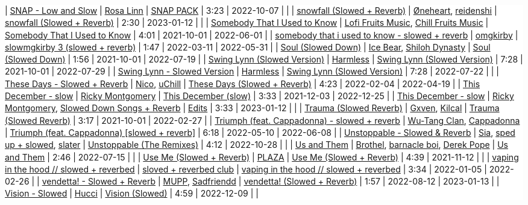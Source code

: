 | [SNAP \- Low and Slow](https://open.spotify.com/track/7laCR0yqvvRllmY0rAn2qb) | [Rosa Linn](https://open.spotify.com/artist/46xBNx0j6cwY6sD9LgMTm1) | [SNAP PACK](https://open.spotify.com/album/3CVEB0FPk25Ds64ALgxjH7) | 3:23 | 2022-10-07 |  |
| [snowfall \(Slowed + Reverb\)](https://open.spotify.com/track/4VkEkljlOC5cMbRMhREO5E) | [Øneheart](https://open.spotify.com/artist/0dgJbQ0bKPyUXco8hEXN7X), [reidenshi](https://open.spotify.com/artist/6SdlxyPsQ3B0yYncFmDULP) | [snowfall \(Slowed + Reverb\)](https://open.spotify.com/album/3odz9MUzucRfbCCH8hxqCK) | 2:30 | 2023-01-12 |  |
| [Somebody That I Used to Know](https://open.spotify.com/track/2q6hCYb7pBCpZmVxfehYV0) | [Lofi Fruits Music](https://open.spotify.com/artist/1dABGukgZ8XKKOdd2rVSHM), [Chill Fruits Music](https://open.spotify.com/artist/34b7j3TqM5ramjmt2mc8tB) | [Somebody That I Used to Know](https://open.spotify.com/album/2eItOEKo3nKSl4VIuOZlHm) | 4:01 | 2021-10-01 | 2022-06-01 |
| [somebody that i used to know \- slowed + reverb](https://open.spotify.com/track/7ljWud1QU4GInOemFkPlzh) | [omgkirby](https://open.spotify.com/artist/6LlLRudDi60Uy4jcmOSEs1) | [slowmgkirby 3 \(slowed + reverb\)](https://open.spotify.com/album/6h88BKIEZtuF96sr5VRE5e) | 1:47 | 2022-03-11 | 2022-05-31 |
| [Soul \(Slowed Down\)](https://open.spotify.com/track/18M3uYhVXQVPsKw88stW30) | [Ice Bear](https://open.spotify.com/artist/6GXkLQCKY9AGc4F4yYGHqV), [Shiloh Dynasty](https://open.spotify.com/artist/1wxPItEzr7U7rGSMPqZ25r) | [Soul \(Slowed Down\)](https://open.spotify.com/album/1EjGzdXbIN4HSbUPNGNGPb) | 1:56 | 2021-10-01 | 2022-07-19 |
| [Swing Lynn \(Slowed Version\)](https://open.spotify.com/track/3lsh4fIbGeHZDFovC0InnY) | [Harmless](https://open.spotify.com/artist/5dYGaoCO0iaUZKfl9K8Gtd) | [Swing Lynn \(Slowed Version\)](https://open.spotify.com/album/4aEUYgi1AZ8iERXsJB7yt0) | 7:28 | 2021-10-01 | 2022-07-29 |
| [Swing Lynn \- Slowed Version](https://open.spotify.com/track/4WR5MhgQr1TtJfuEgBE4jC) | [Harmless](https://open.spotify.com/artist/5dYGaoCO0iaUZKfl9K8Gtd) | [Swing Lynn \(Slowed Version\)](https://open.spotify.com/album/3wah0ODozs7Q39lUvFEwOn) | 7:28 | 2022-07-22 |  |
| [These Days \- Slowed + Reverb](https://open.spotify.com/track/2eZEXkiZmRhbFLkU7WPhDE) | [Nico](https://open.spotify.com/artist/0IwlY33zbBXN7zlS9DP2Cj), [uChill](https://open.spotify.com/artist/7tG1DhpZCWx7wvgNqC73ce) | [These Days \(Slowed + Reverb\)](https://open.spotify.com/album/5ata1vs5hb7Zpurc5gUKKr) | 4:23 | 2022-02-04 | 2022-04-19 |
| [This December \- slow](https://open.spotify.com/track/5x4R7DNsMj5ZFSJR63GVjV) | [Ricky Montgomery](https://open.spotify.com/artist/0ZUvK7zGdXLd78mQr3t1Tw) | [This December \(slow\)](https://open.spotify.com/album/2xC918XnDFsH6h6qc6R7li) | 3:33 | 2021-12-03 | 2022-12-25 |
| [This December \- slow](https://open.spotify.com/track/4Mt3d7vnaL8R6FilIq9DGi) | [Ricky Montgomery](https://open.spotify.com/artist/0ZUvK7zGdXLd78mQr3t1Tw), [Slowed Down Songs + Reverb](https://open.spotify.com/artist/2fTPQanPcwZAHWokwxcRJi) | [Edits](https://open.spotify.com/album/6Ux5Oh3nIRkezubTZqNBdl) | 3:33 | 2023-01-12 |  |
| [Trauma \(Slowed Reverb\)](https://open.spotify.com/track/6PcLUYCDfbeU4Byh2cqIf1) | [Gxven](https://open.spotify.com/artist/2QyKtVEukLWz0VCAer3Uv4), [Kilcal](https://open.spotify.com/artist/01HX9zrP1ZPx7PLkhkqSEz) | [Trauma \(Slowed Reverb\)](https://open.spotify.com/album/5Tq7vnJUlUCXqPl6kTG6Ah) | 3:17 | 2021-10-01 | 2022-02-27 |
| [Triumph \(feat\. Cappadonna\) \- slowed + reverb](https://open.spotify.com/track/1HNAW4zCkRt4XH8VIjn7gB) | [Wu\-Tang Clan](https://open.spotify.com/artist/34EP7KEpOjXcM2TCat1ISk), [Cappadonna](https://open.spotify.com/artist/0dS5xeDefwoUNasLUHnCjR) | [Triumph \(feat\. Cappadonna\) \[slowed + reverb\]](https://open.spotify.com/album/1DIRAd4B4fJaSJ30xMkApd) | 6:18 | 2022-05-10 | 2022-06-08 |
| [Unstoppable \- Slowed & Reverb](https://open.spotify.com/track/6UvgVaHDtycFqUM1LPxhxu) | [Sia](https://open.spotify.com/artist/5WUlDfRSoLAfcVSX1WnrxN), [sped up + slowed](https://open.spotify.com/artist/2FRfJyV85zb19tO6uiXBGl), [slater](https://open.spotify.com/artist/0JSCWkJNFGt7o4YbYcplQ7) | [Unstoppable \(The Remixes\)](https://open.spotify.com/album/0o83iaAMM8MAPQ1LivQbtU) | 4:12 | 2022-10-28 |  |
| [Us and Them](https://open.spotify.com/track/4vqFDdkdribP2ykIOgnAjx) | [Brothel](https://open.spotify.com/artist/3xYvvJ6tjXyJJdEXBs8qf0), [barnacle boi](https://open.spotify.com/artist/6psDObCnL4BfpwqYzE0Dzu), [Derek Pope](https://open.spotify.com/artist/5wWvcn0hJXPhCw9eYUody0) | [Us and Them](https://open.spotify.com/album/4Hrrad0vv9BbvFjBPYb2xJ) | 2:46 | 2022-07-15 |  |
| [Use Me \(Slowed + Reverb\)](https://open.spotify.com/track/75nT6XIsMfJ1Ul5sF6hlRb) | [PLAZA](https://open.spotify.com/artist/50Fwc6LYQ2aYsWVN10hhTY) | [Use Me \(Slowed + Reverb\)](https://open.spotify.com/album/1dz4vYS8chpVh6qutTn0WT) | 4:39 | 2021-11-12 |  |
| [vaping in the hood // slowed + reverbed](https://open.spotify.com/track/15G4SDc25JnGW3Re0j8cZn) | [sloved + reverbed club](https://open.spotify.com/artist/644tMFjAj4SpjOFK2I08Sd) | [vaping in the hood // slowed + reverbed](https://open.spotify.com/album/3qsrNk9RN1qPFLQdLOIOQm) | 3:34 | 2022-01-05 | 2022-02-26 |
| [vendetta! \- Slowed + Reverb](https://open.spotify.com/track/27eiUzfUEc75ujJbn68s53) | [MUPP](https://open.spotify.com/artist/7B9Gg9epjQzfNGdxijFczG), [Sadfriendd](https://open.spotify.com/artist/4UT0p3ljEiD472lZp44KLH) | [vendetta! \(Slowed + Reverb\)](https://open.spotify.com/album/23BaWXcjrA2P7khBHQLP7N) | 1:57 | 2022-08-12 | 2023-01-13 |
| [Vision \- Slowed](https://open.spotify.com/track/1NFqszFNaYFCTjdGb3TfSh) | [Hucci](https://open.spotify.com/artist/1wJNeTGqvB8WVYak3HC3pk) | [Vision \(Slowed\)](https://open.spotify.com/album/6kKao8k8is0gfZ2LtrnUMh) | 4:59 | 2022-12-09 |  |